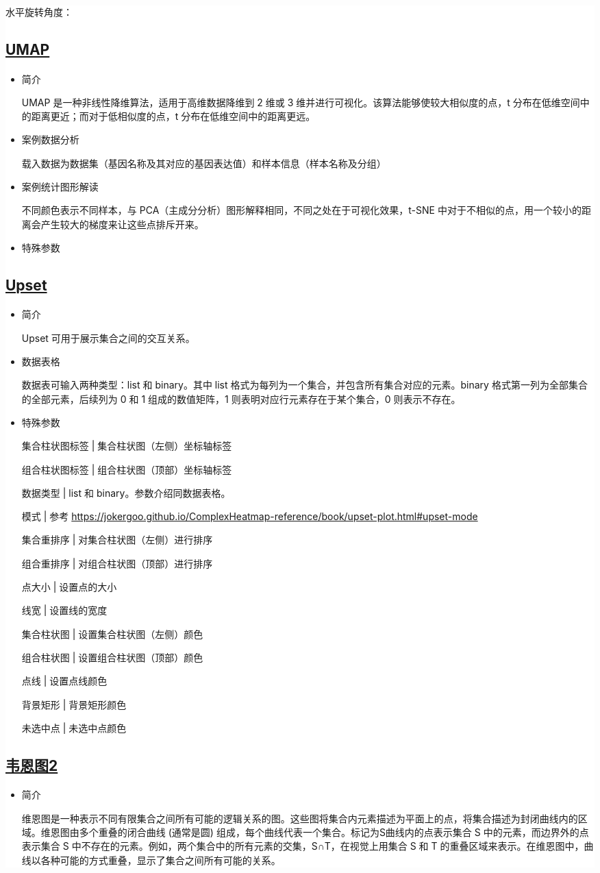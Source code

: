   水平旋转角度：

## [UMAP](/basic/umap)

- 简介

  UMAP 是一种非线性降维算法，适用于高维数据降维到 2 维或 3 维并进行可视化。该算法能够使较大相似度的点，t 分布在低维空间中的距离更近；而对于低相似度的点，t 分布在低维空间中的距离更远。

- 案例数据分析

  载入数据为数据集（基因名称及其对应的基因表达值）和样本信息（样本名称及分组）

- 案例统计图形解读

  不同颜色表示不同样本，与 PCA（主成分分析）图形解释相同，不同之处在于可视化效果，t-SNE 中对于不相似的点，用一个较小的距离会产生较大的梯度来让这些点排斥开来。

- 特殊参数

## [Upset](/basic/upset-plot)

- 简介

  Upset 可用于展示集合之间的交互关系。

- 数据表格

  数据表可输入两种类型：list 和 binary。其中 list 格式为每列为一个集合，并包含所有集合对应的元素。binary 格式第一列为全部集合的全部元素，后续列为 0 和 1 组成的数值矩阵，1 则表明对应行元素存在于某个集合，0 则表示不存在。

- 特殊参数
  
  集合柱状图标签 | 集合柱状图（左侧）坐标轴标签

  组合柱状图标签 | 组合柱状图（顶部）坐标轴标签

  数据类型 | list 和 binary。参数介绍同数据表格。

  模式 | 参考 https://jokergoo.github.io/ComplexHeatmap-reference/book/upset-plot.html#upset-mode

  集合重排序 | 对集合柱状图（左侧）进行排序

  组合重排序 | 对组合柱状图（顶部）进行排序

  点大小 | 设置点的大小

  线宽 | 设置线的宽度

  集合柱状图 | 设置集合柱状图（左侧）颜色

  组合柱状图 | 设置组合柱状图（顶部）颜色

  点线 | 设置点线颜色

  背景矩形 | 背景矩形颜色

  未选中点 | 未选中点颜色
## [韦恩图2](/basic/venn2)

- 简介

  维恩图是一种表示不同有限集合之间所有可能的逻辑关系的图。这些图将集合内元素描述为平面上的点，将集合描述为封闭曲线内的区域。维恩图由多个重叠的闭合曲线 (通常是圆) 组成，每个曲线代表一个集合。标记为S曲线内的点表示集合 S 中的元素，而边界外的点表示集合 S 中不存在的元素。例如，两个集合中的所有元素的交集，S∩T，在视觉上用集合 S 和 T 的重叠区域来表示。在维恩图中，曲线以各种可能的方式重叠，显示了集合之间所有可能的关系。

